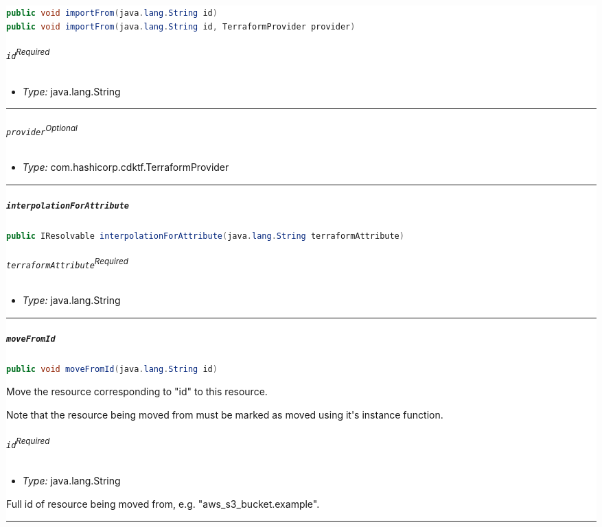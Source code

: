 ```java
public void importFrom(java.lang.String id)
public void importFrom(java.lang.String id, TerraformProvider provider)
```

###### `id`<sup>Required</sup> <a name="id" id="@cdktf/provider-consul.preparedQuery.PreparedQuery.importFrom.parameter.id"></a>

- *Type:* java.lang.String

---

###### `provider`<sup>Optional</sup> <a name="provider" id="@cdktf/provider-consul.preparedQuery.PreparedQuery.importFrom.parameter.provider"></a>

- *Type:* com.hashicorp.cdktf.TerraformProvider

---

##### `interpolationForAttribute` <a name="interpolationForAttribute" id="@cdktf/provider-consul.preparedQuery.PreparedQuery.interpolationForAttribute"></a>

```java
public IResolvable interpolationForAttribute(java.lang.String terraformAttribute)
```

###### `terraformAttribute`<sup>Required</sup> <a name="terraformAttribute" id="@cdktf/provider-consul.preparedQuery.PreparedQuery.interpolationForAttribute.parameter.terraformAttribute"></a>

- *Type:* java.lang.String

---

##### `moveFromId` <a name="moveFromId" id="@cdktf/provider-consul.preparedQuery.PreparedQuery.moveFromId"></a>

```java
public void moveFromId(java.lang.String id)
```

Move the resource corresponding to "id" to this resource.

Note that the resource being moved from must be marked as moved using it's instance function.

###### `id`<sup>Required</sup> <a name="id" id="@cdktf/provider-consul.preparedQuery.PreparedQuery.moveFromId.parameter.id"></a>

- *Type:* java.lang.String

Full id of resource being moved from, e.g. "aws_s3_bucket.example".

---
